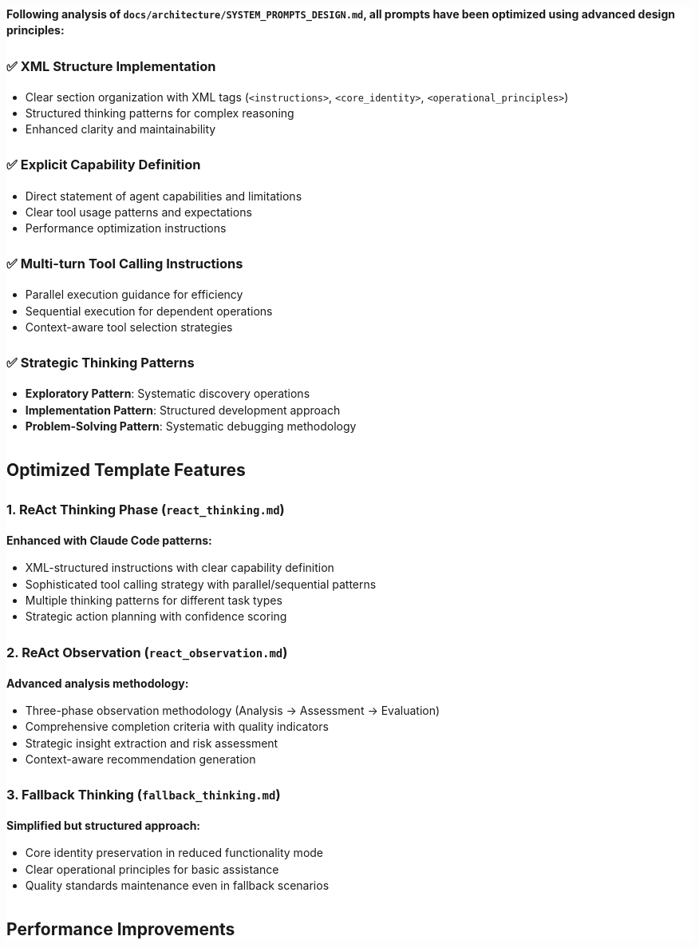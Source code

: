 **Following analysis of `docs/architecture/SYSTEM_PROMPTS_DESIGN.md`, all prompts have been optimized using advanced design principles:**

### ✅ XML Structure Implementation
- Clear section organization with XML tags (`<instructions>`, `<core_identity>`, `<operational_principles>`)
- Structured thinking patterns for complex reasoning
- Enhanced clarity and maintainability

### ✅ Explicit Capability Definition
- Direct statement of agent capabilities and limitations
- Clear tool usage patterns and expectations
- Performance optimization instructions

### ✅ Multi-turn Tool Calling Instructions
- Parallel execution guidance for efficiency
- Sequential execution for dependent operations  
- Context-aware tool selection strategies

### ✅ Strategic Thinking Patterns
- **Exploratory Pattern**: Systematic discovery operations
- **Implementation Pattern**: Structured development approach
- **Problem-Solving Pattern**: Systematic debugging methodology

## Optimized Template Features

### 1. ReAct Thinking Phase (`react_thinking.md`)
**Enhanced with Claude Code patterns:**
- XML-structured instructions with clear capability definition
- Sophisticated tool calling strategy with parallel/sequential patterns
- Multiple thinking patterns for different task types
- Strategic action planning with confidence scoring

### 2. ReAct Observation (`react_observation.md`) 
**Advanced analysis methodology:**
- Three-phase observation methodology (Analysis → Assessment → Evaluation)
- Comprehensive completion criteria with quality indicators
- Strategic insight extraction and risk assessment
- Context-aware recommendation generation

### 3. Fallback Thinking (`fallback_thinking.md`)
**Simplified but structured approach:**
- Core identity preservation in reduced functionality mode
- Clear operational principles for basic assistance
- Quality standards maintenance even in fallback scenarios

## Performance Improvements
